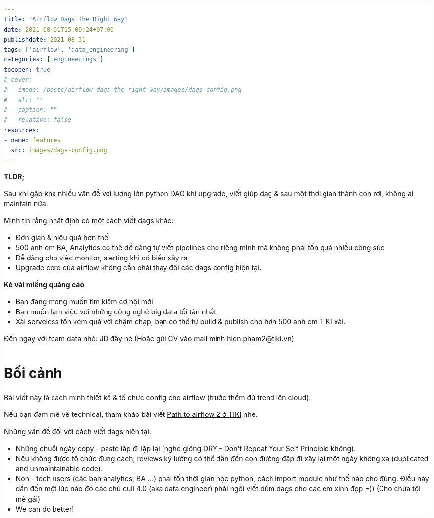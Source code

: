 ```yaml
---
title: "Airflow Dags The Right Way"
date: 2021-08-31T15:09:24+07:00
publishdate: 2021-08-31
tags: ['airflow', 'data_engineering']
categories: ['engineerings']
tocopen: true
# cover:
#   image: /posts/airflow-dags-the-right-way/images/dags-config.png
#   alt: ""
#   caption: ""
#   relative: false
resources:
- name: features
  src: images/dags-config.png
---
```


**TLDR;**

Sau khi gặp khá nhiều vấn đề với lượng lớn python DAG khi upgrade, viết giúp dag & sau một thời gian thành con rơi, không ai maintain nữa.

Mình tin rằng nhất định có một cách viết dags khác:
- Đơn giản & hiệu quả hơn thế
- 500 anh em BA, Analytics có thể dễ dàng tự viết pipelines cho riêng mình mà không phải tốn quá nhiều công sức
- Dễ dàng cho việc monitor, alerting khi có biến xảy ra
- Upgrade core của airflow không cần phải thay đổi các dags config hiện tại.

**Ké vài miếng quảng cáo**
- Bạn đang mong muốn tìm kiếm cơ hội mới
- Bạn muốn làm việc với những công nghệ big data tối tân nhất.
- Xài serveless tốn kém quá với chậm chạp, bạn có thể tự build & publish cho hơn 500 anh em TIKI xài.

Đến ngay với team data nhé: [JD đây nè](https://tuyendung.tiki.vn/job/senior-data-engineer-data-platform-2082) (Hoặc gửi CV vào mail mình hien.pham2@tiki.vn)

# Bối cảnh
Bài viết này là cách mình thiết kế & tổ chức config cho airflow (trước thềm đú trend lên cloud).

Nếu bạn đam mê về technical, tham khảo bài viết [Path to airflow 2 ở TIKI](https://www.hienph.dev/posts/apache-airflow/) nhé.

Những vấn đề đối với cách viết dags hiện tại:
- Những chuổi ngày copy - paste lăp đi lặp lại (nghe giống DRY - Don't Repeat Your Self Principle không).
- Nếu không được tổ chức đúng cách, reviews kỹ lưỡng có thể dẫn đến con đường đập đi xây lại một ngày không xa (duplicated and unmaintainable code).
- Non - tech users (các bạn analytics, BA ...) phải tốn thời gian học python, cách import module như thế nào cho đúng. Điều này dẫn đến một lúc nào đó các chú culi 4.0 (aka data engineer) phải ngồi viết dùm dags cho các em xinh đẹp =)) (Cho chừa tội mê gái)
- We can do better!
